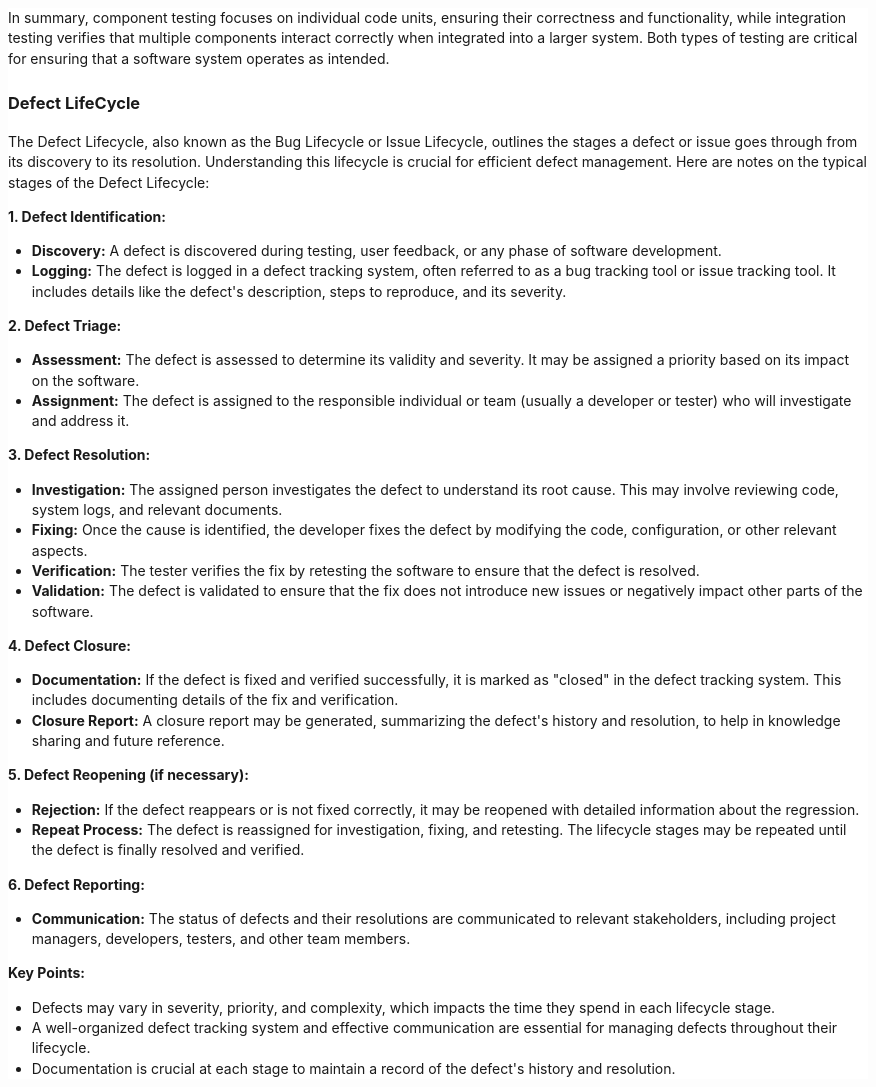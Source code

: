 In summary, component testing focuses on individual code units, ensuring their correctness and functionality, while integration testing verifies that multiple components interact correctly when integrated into a larger system. Both types of testing are critical for ensuring that a software system operates as intended.


### Defect LifeCycle

The Defect Lifecycle, also known as the Bug Lifecycle or Issue Lifecycle, outlines the stages a defect or issue goes through from its discovery to its resolution. Understanding this lifecycle is crucial for efficient defect management. Here are notes on the typical stages of the Defect Lifecycle:

**1. Defect Identification:**
- **Discovery:** A defect is discovered during testing, user feedback, or any phase of software development.
- **Logging:** The defect is logged in a defect tracking system, often referred to as a bug tracking tool or issue tracking tool. It includes details like the defect's description, steps to reproduce, and its severity.

**2. Defect Triage:**
- **Assessment:** The defect is assessed to determine its validity and severity. It may be assigned a priority based on its impact on the software.
- **Assignment:** The defect is assigned to the responsible individual or team (usually a developer or tester) who will investigate and address it.

**3. Defect Resolution:**
- **Investigation:** The assigned person investigates the defect to understand its root cause. This may involve reviewing code, system logs, and relevant documents.
- **Fixing:** Once the cause is identified, the developer fixes the defect by modifying the code, configuration, or other relevant aspects.
- **Verification:** The tester verifies the fix by retesting the software to ensure that the defect is resolved.
- **Validation:** The defect is validated to ensure that the fix does not introduce new issues or negatively impact other parts of the software.

**4. Defect Closure:**
- **Documentation:** If the defect is fixed and verified successfully, it is marked as "closed" in the defect tracking system. This includes documenting details of the fix and verification.
- **Closure Report:** A closure report may be generated, summarizing the defect's history and resolution, to help in knowledge sharing and future reference.

**5. Defect Reopening (if necessary):**
- **Rejection:** If the defect reappears or is not fixed correctly, it may be reopened with detailed information about the regression.
- **Repeat Process:** The defect is reassigned for investigation, fixing, and retesting. The lifecycle stages may be repeated until the defect is finally resolved and verified.

**6. Defect Reporting:**
- **Communication:** The status of defects and their resolutions are communicated to relevant stakeholders, including project managers, developers, testers, and other team members.

**Key Points:**
- Defects may vary in severity, priority, and complexity, which impacts the time they spend in each lifecycle stage.
- A well-organized defect tracking system and effective communication are essential for managing defects throughout their lifecycle.
- Documentation is crucial at each stage to maintain a record of the defect's history and resolution.
